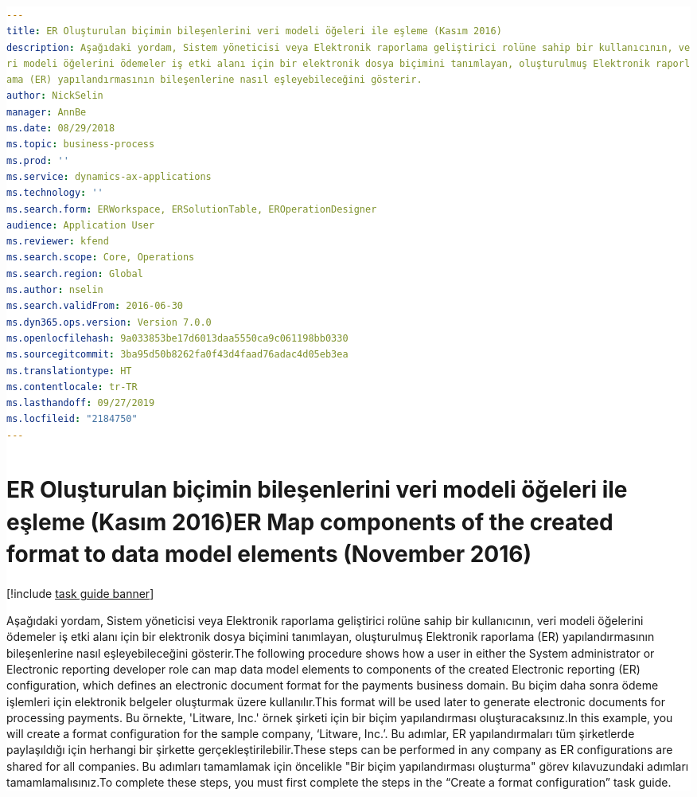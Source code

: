 ```yaml
---
title: ER Oluşturulan biçimin bileşenlerini veri modeli öğeleri ile eşleme (Kasım 2016)
description: Aşağıdaki yordam, Sistem yöneticisi veya Elektronik raporlama geliştirici rolüne sahip bir kullanıcının, veri modeli öğelerini ödemeler iş etki alanı için bir elektronik dosya biçimini tanımlayan, oluşturulmuş Elektronik raporlama (ER) yapılandırmasının bileşenlerine nasıl eşleyebileceğini gösterir.
author: NickSelin
manager: AnnBe
ms.date: 08/29/2018
ms.topic: business-process
ms.prod: ''
ms.service: dynamics-ax-applications
ms.technology: ''
ms.search.form: ERWorkspace, ERSolutionTable, EROperationDesigner
audience: Application User
ms.reviewer: kfend
ms.search.scope: Core, Operations
ms.search.region: Global
ms.author: nselin
ms.search.validFrom: 2016-06-30
ms.dyn365.ops.version: Version 7.0.0
ms.openlocfilehash: 9a033853be17d6013daa5550ca9c061198bb0330
ms.sourcegitcommit: 3ba95d50b8262fa0f43d4faad76adac4d05eb3ea
ms.translationtype: HT
ms.contentlocale: tr-TR
ms.lasthandoff: 09/27/2019
ms.locfileid: "2184750"
---
```

# <a name="er-map-components-of-the-created-format-to-data-model-elements-november-2016"></a><span data-ttu-id="5ec6d-103">ER Oluşturulan biçimin bileşenlerini veri modeli öğeleri ile eşleme (Kasım 2016)</span><span class="sxs-lookup"><span data-stu-id="5ec6d-103">ER Map components of the created format to data model elements (November 2016)</span></span>

[!include [task guide banner](../../includes/task-guide-banner.md)]

<span data-ttu-id="5ec6d-104">Aşağıdaki yordam, Sistem yöneticisi veya Elektronik raporlama geliştirici rolüne sahip bir kullanıcının, veri modeli öğelerini ödemeler iş etki alanı için bir elektronik dosya biçimini tanımlayan, oluşturulmuş Elektronik raporlama (ER) yapılandırmasının bileşenlerine nasıl eşleyebileceğini gösterir.</span><span class="sxs-lookup"><span data-stu-id="5ec6d-104">The following procedure shows how a user in either the System administrator or Electronic reporting developer role can map data model elements to components of the created Electronic reporting (ER) configuration, which defines an electronic document format for the payments business domain.</span></span> <span data-ttu-id="5ec6d-105">Bu biçim daha sonra ödeme işlemleri için elektronik belgeler oluşturmak üzere kullanılır.</span><span class="sxs-lookup"><span data-stu-id="5ec6d-105">This format will be used later to generate electronic documents for processing payments.</span></span> <span data-ttu-id="5ec6d-106">Bu örnekte, 'Litware, Inc.' örnek şirketi için bir biçim yapılandırması oluşturacaksınız.</span><span class="sxs-lookup"><span data-stu-id="5ec6d-106">In this example, you will create a format configuration for the sample company, ‘Litware, Inc.’.</span></span> <span data-ttu-id="5ec6d-107">Bu adımlar, ER yapılandırmaları tüm şirketlerde paylaşıldığı için herhangi bir şirkette gerçekleştirilebilir.</span><span class="sxs-lookup"><span data-stu-id="5ec6d-107">These steps can be performed in any company as ER configurations are shared for all companies.</span></span> <span data-ttu-id="5ec6d-108">Bu adımları tamamlamak için öncelikle "Bir biçim yapılandırması oluşturma" görev kılavuzundaki adımları tamamlamalısınız.</span><span class="sxs-lookup"><span data-stu-id="5ec6d-108">To complete these steps, you must first complete the steps in the “Create a format configuration” task guide.</span></span>
